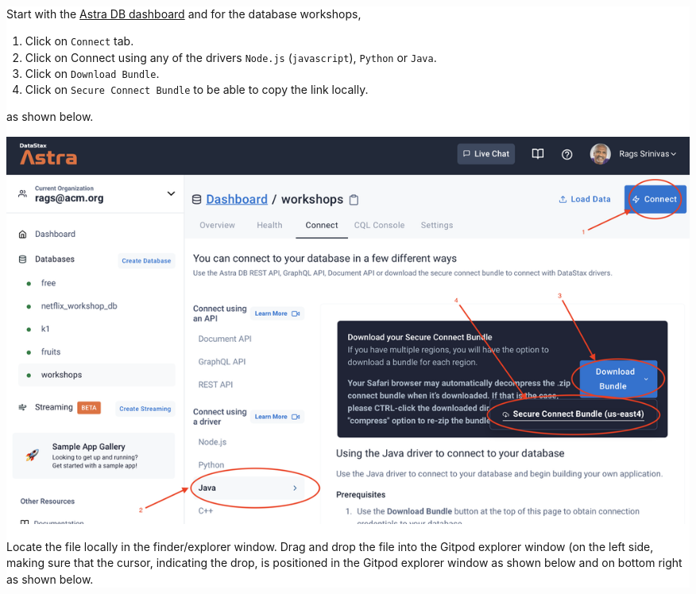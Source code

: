 Start with the [Astra DB dashboard](https://astra.datastax.com) and for the database workshops,

1. Click on `Connect` tab.
2. Click on Connect using any of the drivers `Node.js` (`javascript`), `Python` or `Java`.
3. Click on `Download Bundle`.
4. Click on `Secure Connect Bundle` to be able to copy the link locally.

as shown below.

![gitpod](images/secureconnectbundle1.png?raw=true)	

Locate the file locally in the finder/explorer window.
Drag and drop the file into the Gitpod explorer window (on the left side, making sure that the cursor, indicating the drop, is positioned in the Gitpod explorer window as shown below and on bottom right as shown below.
